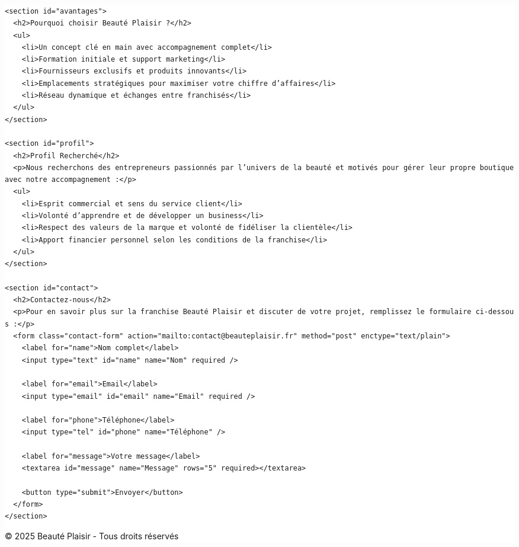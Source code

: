     <section id="avantages">
      <h2>Pourquoi choisir Beauté Plaisir ?</h2>
      <ul>
        <li>Un concept clé en main avec accompagnement complet</li>
        <li>Formation initiale et support marketing</li>
        <li>Fournisseurs exclusifs et produits innovants</li>
        <li>Emplacements stratégiques pour maximiser votre chiffre d’affaires</li>
        <li>Réseau dynamique et échanges entre franchisés</li>
      </ul>
    </section>

    <section id="profil">
      <h2>Profil Recherché</h2>
      <p>Nous recherchons des entrepreneurs passionnés par l’univers de la beauté et motivés pour gérer leur propre boutique avec notre accompagnement :</p>
      <ul>
        <li>Esprit commercial et sens du service client</li>
        <li>Volonté d’apprendre et de développer un business</li>
        <li>Respect des valeurs de la marque et volonté de fidéliser la clientèle</li>
        <li>Apport financier personnel selon les conditions de la franchise</li>
      </ul>
    </section>

    <section id="contact">
      <h2>Contactez-nous</h2>
      <p>Pour en savoir plus sur la franchise Beauté Plaisir et discuter de votre projet, remplissez le formulaire ci-dessous :</p>
      <form class="contact-form" action="mailto:contact@beauteplaisir.fr" method="post" enctype="text/plain">
        <label for="name">Nom complet</label>
        <input type="text" id="name" name="Nom" required />

        <label for="email">Email</label>
        <input type="email" id="email" name="Email" required />

        <label for="phone">Téléphone</label>
        <input type="tel" id="phone" name="Téléphone" />

        <label for="message">Votre message</label>
        <textarea id="message" name="Message" rows="5" required></textarea>

        <button type="submit">Envoyer</button>
      </form>
    </section>
  </main>
  <footer>
    &copy; 2025 Beauté Plaisir - Tous droits réservés
  </footer>
</body>
</html>
